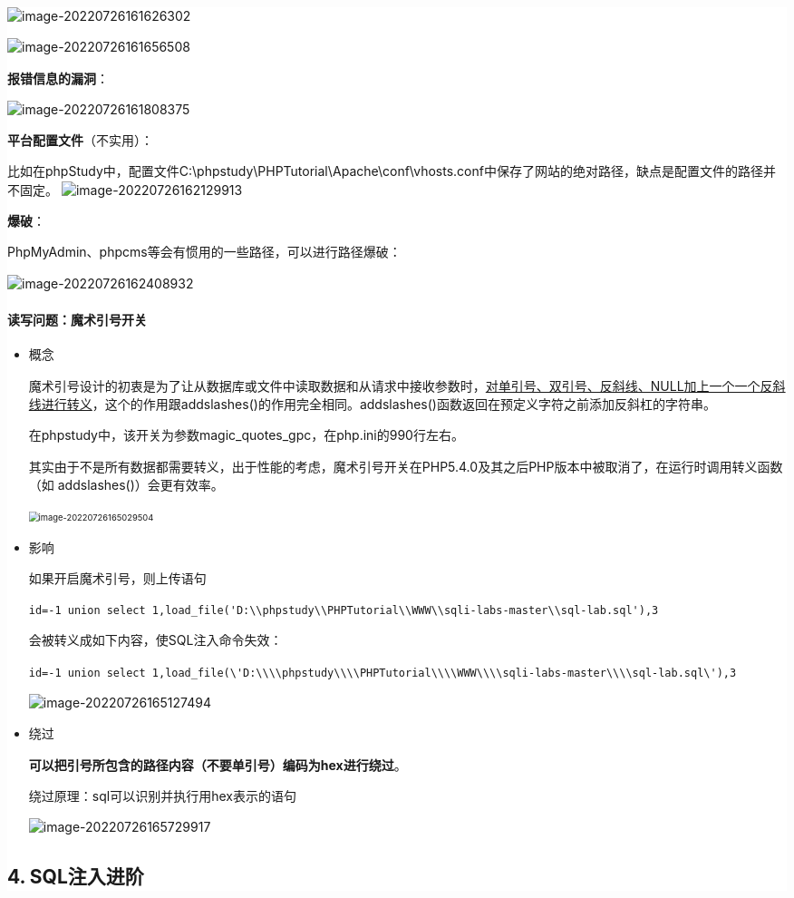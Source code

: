 ![image-20220726161626302](https://frankcao3-picgo.oss-cn-shenzhen.aliyuncs.com/img/image-20220726161626302.png)

![image-20220726161656508](https://frankcao3-picgo.oss-cn-shenzhen.aliyuncs.com/img/image-20220726161656508.png)

**报错信息的漏洞**：

![image-20220726161808375](https://frankcao3-picgo.oss-cn-shenzhen.aliyuncs.com/img/image-20220726161808375.png)

**平台配置文件**（不实用）：

比如在phpStudy中，配置文件C:\phpstudy\PHPTutorial\Apache\conf\vhosts.conf中保存了网站的绝对路径，缺点是配置文件的路径并不固定。
![image-20220726162129913](https://frankcao3-picgo.oss-cn-shenzhen.aliyuncs.com/img/image-20220726162129913.png)

**爆破**：

PhpMyAdmin、phpcms等会有惯用的一些路径，可以进行路径爆破：

![image-20220726162408932](https://frankcao3-picgo.oss-cn-shenzhen.aliyuncs.com/img/image-20220726162408932.png)

#### 读写问题：魔术引号开关

- 概念

  魔术引号设计的初衷是为了让从数据库或文件中读取数据和从请求中接收参数时，<u>对单引号、双引号、反斜线、NULL加上一个一个反斜线进行转义</u>，这个的作用跟addslashes()的作用完全相同。addslashes()函数返回在预定义字符之前添加反斜杠的字符串。

  在phpstudy中，该开关为参数magic_quotes_gpc，在php.ini的990行左右。

  其实由于不是所有数据都需要转义，出于性能的考虑，魔术引号开关在PHP5.4.0及其之后PHP版本中被取消了，在运行时调用转义函数（如 addslashes()）会更有效率。

  <img src="C:/Users/cbcao/AppData/Roaming/Typora/typora-user-images/image-20220726165029504.png" alt="image-20220726165029504" style="zoom:67%;" />

- 影响

  如果开启魔术引号，则上传语句

  ```mysql
  id=-1 union select 1,load_file('D:\\phpstudy\\PHPTutorial\\WWW\\sqli-labs-master\\sql-lab.sql'),3
  ```

  会被转义成如下内容，使SQL注入命令失效：

  ```mysql
  id=-1 union select 1,load_file(\'D:\\\\phpstudy\\\\PHPTutorial\\\\WWW\\\\sqli-labs-master\\\\sql-lab.sql\'),3
  ```

  ![image-20220726165127494](https://frankcao3-picgo.oss-cn-shenzhen.aliyuncs.com/img/image-20220726165127494.png)

- 绕过

  **可以把引号所包含的路径内容（不要单引号）编码为hex进行绕过**。

  绕过原理：sql可以识别并执行用hex表示的语句

  ![image-20220726165729917](https://frankcao3-picgo.oss-cn-shenzhen.aliyuncs.com/img/image-20220726165729917.png)

## 4. SQL注入进阶
